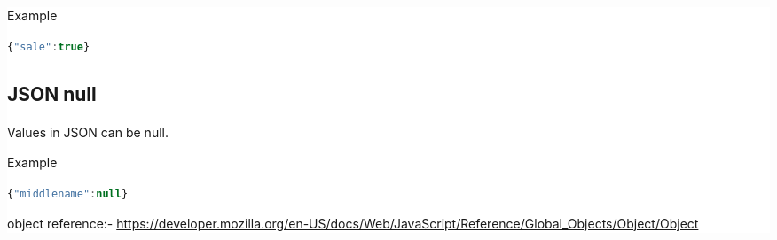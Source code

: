 Example
```js
{"sale":true}
```
## JSON null
Values in JSON can be null.

Example
```js
{"middlename":null}
```

object reference:- https://developer.mozilla.org/en-US/docs/Web/JavaScript/Reference/Global_Objects/Object/Object
